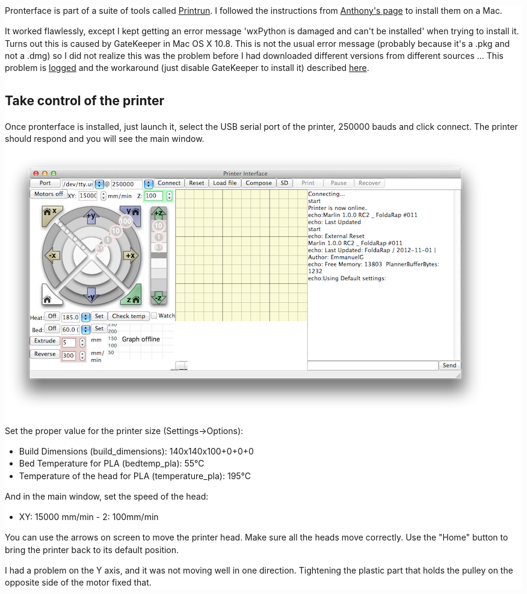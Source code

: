 Pronterface is part of a suite of tools called [Printrun][printrun]. I followed the instructions from [Anthony's page][pronterface-on-mac] to install them on a Mac.

It worked flawlessly, except I kept getting an error message 'wxPython is damaged and can't be installed' when trying to install it. Turns out this is caused by GateKeeper in Mac OS X 10.8. This is not the usual error message (probably because it's a .pkg and not a .dmg) so I did not realize this was the problem before I had downloaded different versions from different sources ... This problem is [logged][wxpython-osx-bug] and the workaround (just disable GateKeeper to install it) described [here][wxpython-workaround].

## Take control of the printer

Once pronterface is installed, just launch it, select the USB serial port of the printer, 250000 bauds and click connect. The printer should respond and you will see the main window.

![Pronterface main window](/img/foldarap-pronterface-1.png)

Set the proper value for the printer size (Settings->Options):

 * Build Dimensions (build_dimensions): 140x140x100+0+0+0
 * Bed Temperature for PLA (bedtemp_pla): 55°C 
 * Temperature of the head for PLA (temperature_pla): 195°C

And in the main window, set the speed of the head:

 * XY: 15000 mm/min - 2: 100mm/min
 
You can use the arrows on screen to move the printer head. Make sure all the heads move correctly. Use the "Home" button to bring the printer back to its default position.

I had a problem on the Y axis, and it was not moving well in one direction. Tightening the plastic part that holds the pulley on the opposite side of the motor fixed that.


[jokkolabs]: http://jokkolabs.net/
[foldarap]: http://reprap.org/wiki/FoldaRap
[emmanuelgilloz]: http://about.me/emmanuelgilloz
[reprap]: http://www.reprap.org/
[foldarap-goteo]: http://goteo.org/project/foldarap-peer-to-peer-edition?lang=en
[emmanuel-innovafrica2012]: http://watsdesign.blogspot.fr/2012/12/foldarap-around-world-innovafrica-2012.html
[timelapse-dakar]: http://youtu.be/r729jqATzpE
[loochi-print]: http://www.tbideas.com/blog/build-your-own-loochi-the-plastic-parts/
[thingiverse]: http://www.thingiverse.com/
[slic3r]: http://slic3r.org
[foldarap-github]: https://github.com/EmmanuelG/Foldarap
[foldarap-usermanual]: http://reprap.org/wiki/FoldaRap_User_Manual
[foldarap-buildmanual]: http://reprap.org/wiki/FoldaRap_Build_Manual
[openhardware-logo]: http://www.thingiverse.com/thing:8760
[leveling-the-bed]: http://reprap.org/wiki/FoldaRap_Build_Manual#Leveling_the_bed_and_zeroing
[printrun]: http://reprap.org/wiki/Printrun
[pronterface-on-mac]: http://anthony.liekens.net/index.php/Computers/PronterfaceOnAMac
[wxpython-osx-bug]: http://trac.wxwidgets.org/ticket/14523
[wxpython-workaround]: http://www.toolfarm.com/blog/entry/installing_osx_10.8_mountain_lion_please_read
[sarfata]: http://twitter.com/sarfata